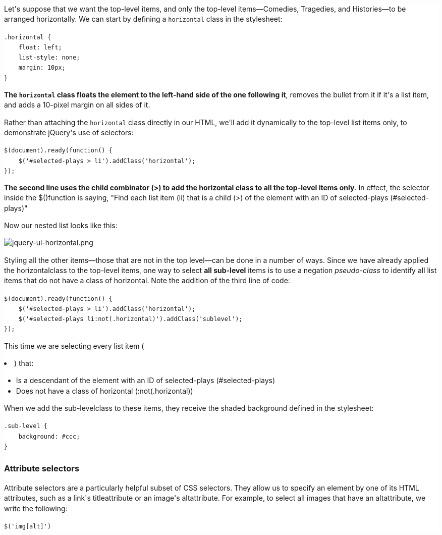 Let's suppose that we want the top-level items, and only the top-level items—Comedies, Tragedies, and Histories—to be arranged horizontally. We can start by defining a `horizontal` class in the stylesheet: 

	.horizontal {
		float: left;
		list-style: none;
		margin: 10px;
	}

__The `horizontal` class floats the element to the left-hand side of the one following it__, removes the bullet from it if it's a list item, and adds a 10-pixel margin on all sides of it.

Rather than attaching the `horizontal` class directly in our HTML, we'll add it dynamically to the top-level list items only, to demonstrate jQuery's use of selectors:

	$(document).ready(function() {
		$('#selected-plays > li').addClass('horizontal');
	});

__The second line uses the child combinator (>) to add the horizontal class to all the top-level items only__. In effect, the selector inside the $()function is saying, "Find each list item (li) that is a child (>) of the element with an ID of selected-plays (#selected-plays)"

Now our nested list looks like this:

![jquery-ui-horizontal.png](http://johnnyimages.qiniudn.com/jquery-ui-horizontal.png)

Styling all the other items—those that are not in the top level—can be done in a number of ways. Since we have already applied the horizontalclass to the top-level items, one way to select __all sub-level__ items is to use a negation _pseudo-class_ to identify all list items that do not have a class of horizontal. Note the addition of the third line of code:

	$(document).ready(function() {
		$('#selected-plays > li').addClass('horizontal');
		$('#selected-plays li:not(.horizontal)').addClass('sublevel');
	});

This time we are selecting every list item (<li>) that:

- Is a descendant of the element with an ID of selected-plays (#selected-plays)
- Does not have a class of horizontal (:not(.horizontal))

When we add the sub-levelclass to these items, they receive the shaded background defined in the stylesheet:

	.sub-level {
		background: #ccc;
	}

### Attribute selectors

Attribute selectors are a particularly helpful subset of CSS selectors. They allow us to specify an element by one of its HTML attributes, such as a link's titleattribute or an image's altattribute. For example, to select all images that have an altattribute, we write the following:

	$('img[alt]')
